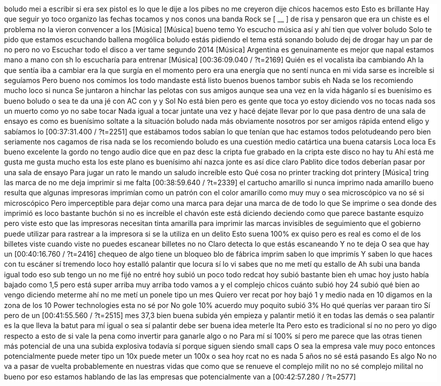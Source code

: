 boludo mei a escribir si era sex pistol es lo que le dije a los pibes no me creyeron dije chicos hacemos esto Esto es brillante Hay que seguir yo toco organizo las fechas tocamos y nos conos una banda Rock se [&nbsp;__&nbsp;] de risa y pensaron que era un chiste es el problema no la vieron convencer a los [Música] [Música] bueno temo Yo escucho música así y ahí tien que volver boludo Solo te pido que estamos escuchando ballena mogólica boludo estás pidiendo el tema está sonando boludo dej de drogar hay un par de no pero no vo Escuchar todo el disco a ver tame segundo 2014 [Música] Argentina es genuinamente es mejor que napal estamos mano a mano con sh lo escucharía para entrenar [Música] 
[00:36:09.040 / ?t=2169]
Quién es el vocalista iba cambiando Ah la que sentía iba a cambiar era la que surgía en el momento pero era una energía que no sentí nunca en mi vida sarse es increíble si seguíamos Pero bueno nos comimos los todo mandaste está listo buenos buenos tambor subis eh Nada se los recomiendo mucho loco si nunca Se juntaron a hinchar las pelotas con sus amigos aunque sea una vez en la vida háganlo sí es buenísimo es bueno boludo o sea te da una jé con AC con y y Sol No está bien pero es gente que toca yo estoy diciendo vos no tocas nada sos un muerto como yo no sabe tocar Nada igual a tocar juntate una vez y hacé dejate llevar por lo que pasa dentro de una sala de ensayo es como es buenísimo soltate a la situación boludo nada más obviamente nosotros por ser amigos rápida entend eligo y sabíamos lo 
[00:37:31.400 / ?t=2251]
que estábamos todos sabían lo que tenían que hac estamos todos pelotudeando pero bien seriamente nos cagamos de risa nada se los recomiendo boludo es una cuestión medio catártica una buena catarsis Loca loca Es bueno excelente la gordo no tengo audio dice que en paz desc la cripta fue grabado en la cripta este disco no hay tu Ahí está me gusta me gusta mucho esta los este plano es buenísimo ahí nazca jonte es así dice claro Pablito dice todos deberían pasar por una sala de ensayo Para jugar un rato le mando un saludo increíble esto Qué cosa no printer tracking dot printery [Música] tring las marca de no me deja imprimir si me falta 
[00:38:59.640 / ?t=2339]
el cartucho amarillo si nunca imprimo nada amarillo bueno resulta que algunas impresoras imprimían como un patrón con el color amarillo como muy muy o sea microscópico va no sé si microscópico Pero imperceptible para dejar como una marca para dejar una marca de de todo lo que Se imprime o sea donde des imprimió es loco bastante buchón si no es increíble el chavón este está diciendo deciendo como que parece bastante esquizo pero viste esto que las impresoras necesitan tinta amarilla para imprimir las marcas invisibles de seguimiento que el gobierno puede utilizar para rastrear a la impresora si se la utiliza en un delito Esto suena 100% ex quiso pero es real es como el de los billetes viste cuando viste no puedes escanear billetes no no Claro detecta lo que estás escaneando Y no te deja O sea que hay un 
[00:40:16.760 / ?t=2416]
chequeo de algo tiene un bloqueo blo de fábrica imprim saben lo que imprimís Y saben lo que haces con tu escáner sí tremendo loco hoy estalló palantir que locura sí lo vi sabes que no me metí qu estallo de Ah subi una banda igual todo eso sub tengo un no me fijé no entré hoy subió un poco todo redcat hoy subió bastante bien eh umac hoy justo había bajado como 1,5 pero está super arriba muy arriba todo vamos a y el complejo chicos cuánto subió hoy 24 subió qué bien ao vengo diciendo meterme ahí no me metí un ponele tipo un mes Quiero ver recat por hoy bajó 1 y medio nada en 10 digamos en la zona de los 10 Power technologies esta no sé por No gole 10% acuerdo muy poquito subió 3% Ho qué querías ver paraan tiro Sí pero de un 
[00:41:55.560 / ?t=2515]
mes 37,3 bien buena subida yén empieza y palantir metió it en todas las demás o sea palantir es la que lleva la batut para mí igual o sea sí palantir debe ser buena idea meterle Ita Pero esto es tradicional sí no no pero yo digo respecto a esto de si vale la pena como invertir para ganarle algo o no Para mí sí 100% sí pero me parece que las otras tienen más potencial de una una subida explosiva todavía sí porque siguen siendo small caps O sea la empresa vale muy poco entonces potencialmente puede meter tipo un 10x puede meter un 100x o sea hoy rcat no es nada 5 años no sé está pasando Es algo No no va a pasar de vuelta probablemente en nuestras vidas que como que se renueve el complejo milit no no sé complejo milital no bueno por eso estamos hablando de las las empresas que potencialmente van a 
[00:42:57.280 / ?t=2577]